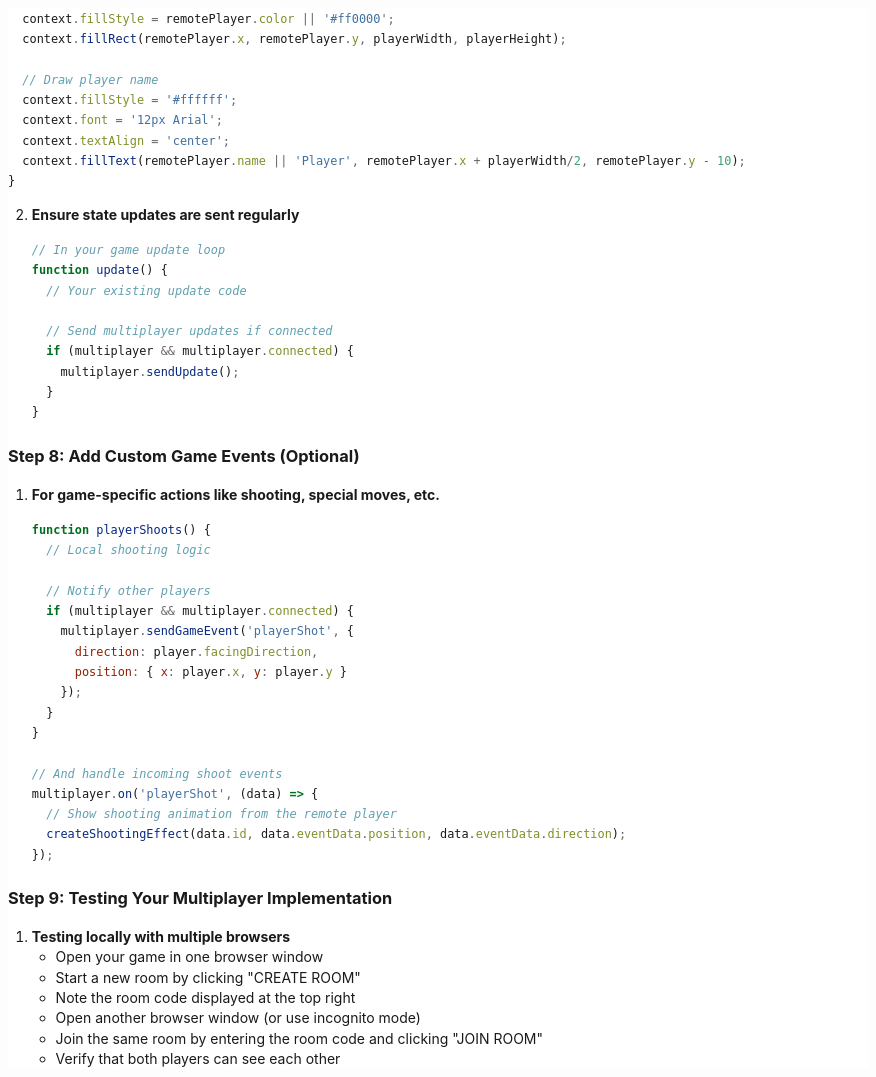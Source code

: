    ```javascript
     context.fillStyle = remotePlayer.color || '#ff0000';
     context.fillRect(remotePlayer.x, remotePlayer.y, playerWidth, playerHeight);
     
     // Draw player name
     context.fillStyle = '#ffffff';
     context.font = '12px Arial';
     context.textAlign = 'center';
     context.fillText(remotePlayer.name || 'Player', remotePlayer.x + playerWidth/2, remotePlayer.y - 10);
   }
   ```

2. **Ensure state updates are sent regularly**
   ```javascript
   // In your game update loop
   function update() {
     // Your existing update code
     
     // Send multiplayer updates if connected
     if (multiplayer && multiplayer.connected) {
       multiplayer.sendUpdate();
     }
   }
   ```

### Step 8: Add Custom Game Events (Optional)

1. **For game-specific actions like shooting, special moves, etc.**
   ```javascript
   function playerShoots() {
     // Local shooting logic
     
     // Notify other players
     if (multiplayer && multiplayer.connected) {
       multiplayer.sendGameEvent('playerShot', {
         direction: player.facingDirection,
         position: { x: player.x, y: player.y }
       });
     }
   }
   
   // And handle incoming shoot events
   multiplayer.on('playerShot', (data) => {
     // Show shooting animation from the remote player
     createShootingEffect(data.id, data.eventData.position, data.eventData.direction);
   });
   ```

### Step 9: Testing Your Multiplayer Implementation

1. **Testing locally with multiple browsers**
   - Open your game in one browser window
   - Start a new room by clicking "CREATE ROOM"
   - Note the room code displayed at the top right
   - Open another browser window (or use incognito mode)
   - Join the same room by entering the room code and clicking "JOIN ROOM"
   - Verify that both players can see each other
